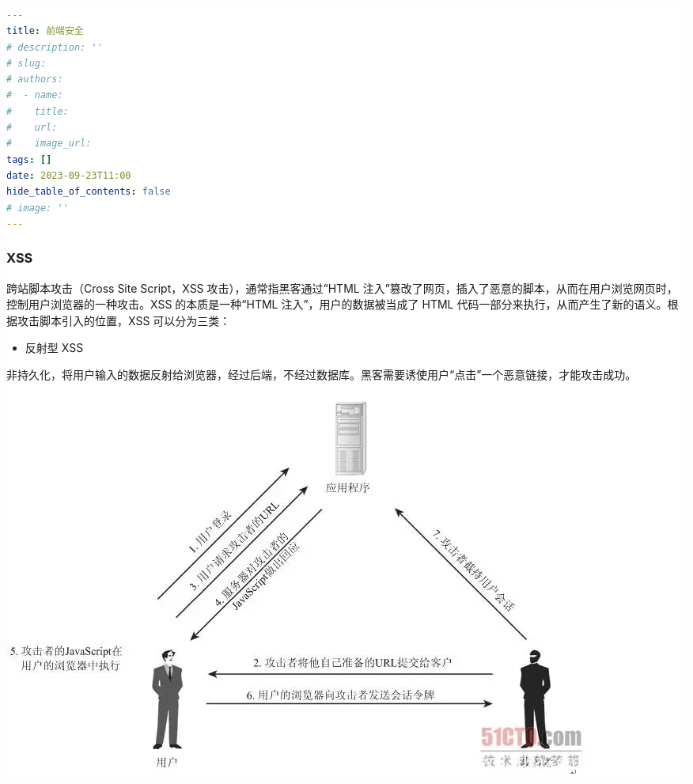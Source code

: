 ```yaml
---
title: 前端安全
# description: ''
# slug:
# authors:
#  - name:
#    title:
#    url:
#    image_url:
tags: []
date: 2023-09-23T11:00
hide_table_of_contents: false
# image: ''
---
```


### XSS

跨站脚本攻击（Cross Site Script，XSS 攻击），通常指黑客通过“HTML 注入”篡改了网页，插入了恶意的脚本，从而在用户浏览网页时，控制用户浏览器的一种攻击。XSS 的本质是一种“HTML 注入”，用户的数据被当成了 HTML 代码一部分来执行，从而产生了新的语义。根据攻击脚本引入的位置，XSS 可以分为三类：

- 反射型 XSS

非持久化，将用户输入的数据反射给浏览器，经过后端，不经过数据库。黑客需要诱使用户“点击”一个恶意链接，才能攻击成功。

![Alt text](27001/1.png)
